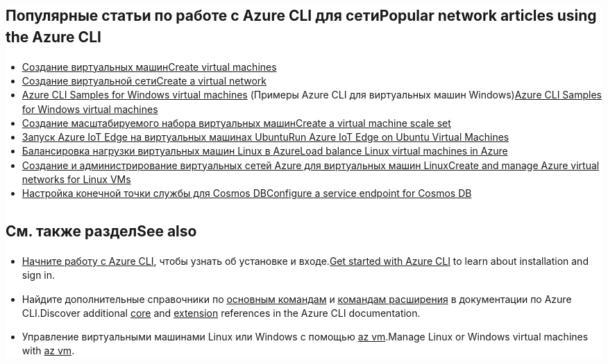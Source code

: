 ## <a name="popular-network-articles-using-the-azure-cli"></a><span data-ttu-id="a8b7f-284">Популярные статьи по работе с Azure CLI для сети</span><span class="sxs-lookup"><span data-stu-id="a8b7f-284">Popular network articles using the Azure CLI</span></span>

- [<span data-ttu-id="a8b7f-285">Создание виртуальных машин</span><span class="sxs-lookup"><span data-stu-id="a8b7f-285">Create virtual machines</span></span>](/cli/azure/azure-cli-vm-tutorial)
- [<span data-ttu-id="a8b7f-286">Создание виртуальной сети</span><span class="sxs-lookup"><span data-stu-id="a8b7f-286">Create a virtual network</span></span>](/azure/virtual-network/quick-create-cli)
- <span data-ttu-id="a8b7f-287">[Azure CLI Samples for Windows virtual machines](/azure/virtual-machines/windows/cli-samples?toc=%2Fcli%2Fazure%2Ftoc.json&bc=%2Fcli%2Fazure%2Fbreadcrumb%2Ftoc.json) (Примеры Azure CLI для виртуальных машин Windows)</span><span class="sxs-lookup"><span data-stu-id="a8b7f-287">[Azure CLI Samples for Windows virtual machines](/azure/virtual-machines/windows/cli-samples?toc=%2Fcli%2Fazure%2Ftoc.json&bc=%2Fcli%2Fazure%2Fbreadcrumb%2Ftoc.json)</span></span>
- [<span data-ttu-id="a8b7f-288">Создание масштабируемого набора виртуальных машин</span><span class="sxs-lookup"><span data-stu-id="a8b7f-288">Create a virtual machine scale set</span></span>](/azure/virtual-machine-scale-sets/quick-create-cli)
- [<span data-ttu-id="a8b7f-289">Запуск Azure IoT Edge на виртуальных машинах Ubuntu</span><span class="sxs-lookup"><span data-stu-id="a8b7f-289">Run Azure IoT Edge on Ubuntu Virtual Machines</span></span>](/azure/iot-edge/how-to-install-iot-edge-ubuntuvm#deploy-from-azure-cli)
- [<span data-ttu-id="a8b7f-290">Балансировка нагрузки виртуальных машин Linux в Azure</span><span class="sxs-lookup"><span data-stu-id="a8b7f-290">Load balance Linux virtual machines in Azure</span></span>](/azure/virtual-machines/linux/tutorial-load-balancer)
- [<span data-ttu-id="a8b7f-291">Создание и администрирование виртуальных сетей Azure для виртуальных машин Linux</span><span class="sxs-lookup"><span data-stu-id="a8b7f-291">Create and manage Azure virtual networks for Linux VMs</span></span>](/azure/virtual-machines/linux/tutorial-virtual-network)
- [<span data-ttu-id="a8b7f-292">Настройка конечной точки службы для Cosmos DB</span><span class="sxs-lookup"><span data-stu-id="a8b7f-292">Configure a service endpoint for Cosmos DB</span></span>](/azure/cosmos-db/how-to-configure-vnet-service-endpoint#configure-using-cli)

## <a name="see-also"></a><span data-ttu-id="a8b7f-293">См. также раздел</span><span class="sxs-lookup"><span data-stu-id="a8b7f-293">See also</span></span>

- <span data-ttu-id="a8b7f-294">[Начните работу с Azure CLI](./get-started-with-azure-cli.md), чтобы узнать об установке и входе.</span><span class="sxs-lookup"><span data-stu-id="a8b7f-294">[Get started with Azure CLI](./get-started-with-azure-cli.md) to learn about installation and sign in.</span></span>

- <span data-ttu-id="a8b7f-295">Найдите дополнительные справочники по [основным командам](/cli/azure/reference-index) и [командам расширения](./azure-cli-extensions-list.md) в документации по Azure CLI.</span><span class="sxs-lookup"><span data-stu-id="a8b7f-295">Discover additional [core](/cli/azure/reference-index) and [extension](./azure-cli-extensions-list.md) references in the Azure CLI documentation.</span></span>

- <span data-ttu-id="a8b7f-296">Управление виртуальными машинами Linux или Windows с помощью [az vm](/cli/azure/vm).</span><span class="sxs-lookup"><span data-stu-id="a8b7f-296">Manage Linux or Windows virtual machines with [az vm](/cli/azure/vm).</span></span>